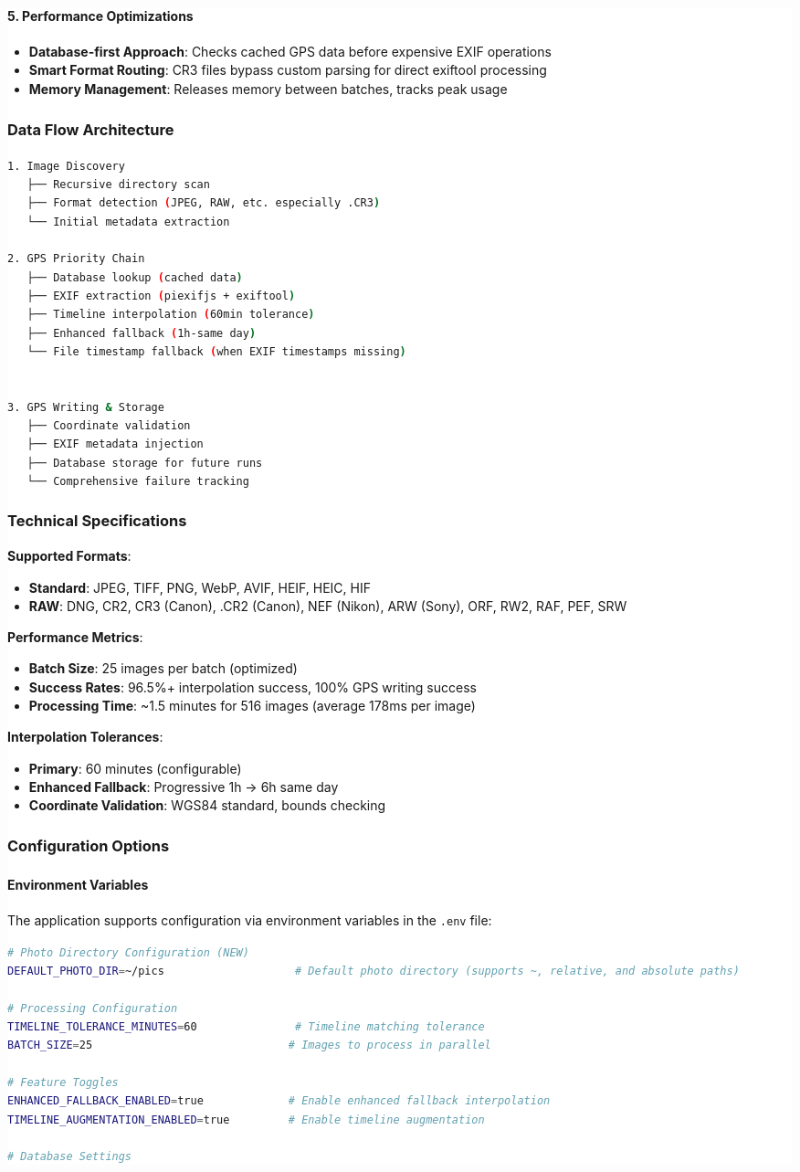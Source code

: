 #### 5. **Performance Optimizations**

- **Database-first Approach**: Checks cached GPS data before expensive EXIF operations
- **Smart Format Routing**: CR3 files bypass custom parsing for direct exiftool processing
- **Memory Management**: Releases memory between batches, tracks peak usage

### Data Flow Architecture

```bash
1. Image Discovery
   ├── Recursive directory scan
   ├── Format detection (JPEG, RAW, etc. especially .CR3)
   └── Initial metadata extraction

2. GPS Priority Chain
   ├── Database lookup (cached data)
   ├── EXIF extraction (piexifjs + exiftool)
   ├── Timeline interpolation (60min tolerance)
   ├── Enhanced fallback (1h-same day)
   └── File timestamp fallback (when EXIF timestamps missing)
    

3. GPS Writing & Storage
   ├── Coordinate validation
   ├── EXIF metadata injection
   ├── Database storage for future runs
   └── Comprehensive failure tracking
```

### Technical Specifications

**Supported Formats**:

- **Standard**: JPEG, TIFF, PNG, WebP, AVIF, HEIF, HEIC, HIF
- **RAW**: DNG, CR2, CR3 (Canon), .CR2 (Canon), NEF (Nikon), ARW (Sony), ORF, RW2, RAF, PEF, SRW

**Performance Metrics**:

- **Batch Size**: 25 images per batch (optimized)
- **Success Rates**: 96.5%+ interpolation success, 100% GPS writing success
- **Processing Time**: ~1.5 minutes for 516 images (average 178ms per image)

**Interpolation Tolerances**:

- **Primary**: 60 minutes (configurable)
- **Enhanced Fallback**: Progressive 1h → 6h same day
- **Coordinate Validation**: WGS84 standard, bounds checking

### Configuration Options

#### Environment Variables

The application supports configuration via environment variables in the `.env` file:

```bash
# Photo Directory Configuration (NEW)
DEFAULT_PHOTO_DIR=~/pics                    # Default photo directory (supports ~, relative, and absolute paths)

# Processing Configuration
TIMELINE_TOLERANCE_MINUTES=60               # Timeline matching tolerance
BATCH_SIZE=25                              # Images to process in parallel

# Feature Toggles
ENHANCED_FALLBACK_ENABLED=true             # Enable enhanced fallback interpolation
TIMELINE_AUGMENTATION_ENABLED=true         # Enable timeline augmentation

# Database Settings
```